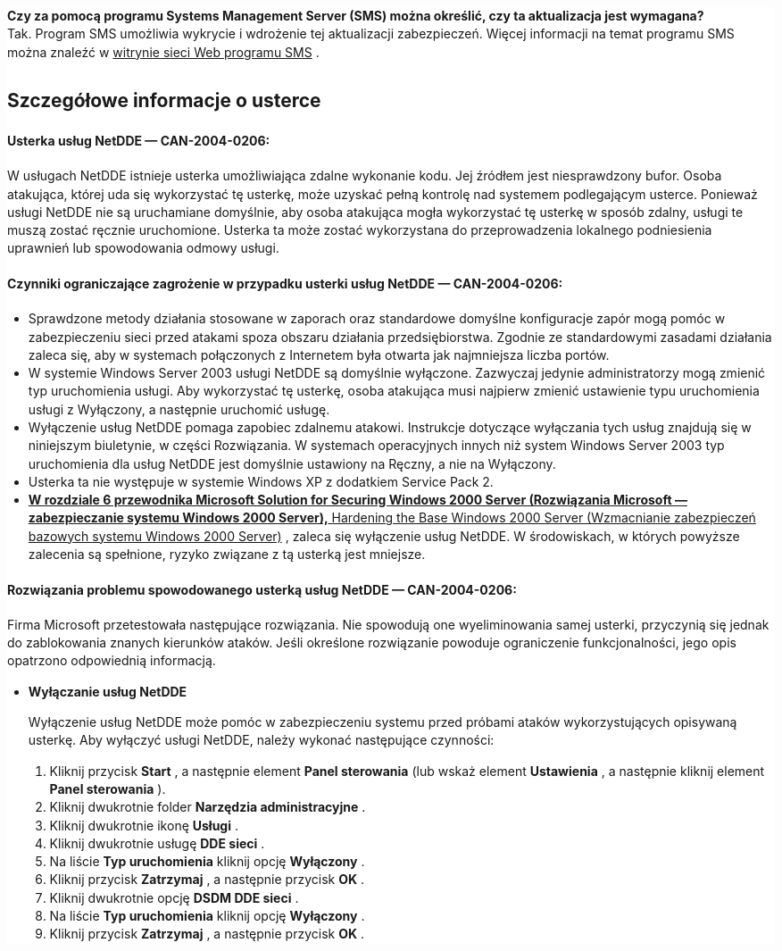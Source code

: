 **Czy za pomocą programu Systems Management Server (SMS) można określić, czy ta aktualizacja jest wymagana?**  
Tak. Program SMS umożliwia wykrycie i wdrożenie tej aktualizacji zabezpieczeń. Więcej informacji na temat programu SMS można znaleźć w [witrynie sieci Web programu SMS](http://go.microsoft.com/fwlink/?linkid=21158) .
  
Szczegółowe informacje o usterce  
--------------------------------
  
<span></span>
#### Usterka usług NetDDE — CAN-2004-0206:
  
W usługach NetDDE istnieje usterka umożliwiająca zdalne wykonanie kodu. Jej źródłem jest niesprawdzony bufor. Osoba atakująca, której uda się wykorzystać tę usterkę, może uzyskać pełną kontrolę nad systemem podlegającym usterce. Ponieważ usługi NetDDE nie są uruchamiane domyślnie, aby osoba atakująca mogła wykorzystać tę usterkę w sposób zdalny, usługi te muszą zostać ręcznie uruchomione. Usterka ta może zostać wykorzystana do przeprowadzenia lokalnego podniesienia uprawnień lub spowodowania odmowy usługi.
  
#### Czynniki ograniczające zagrożenie w przypadku usterki usług NetDDE — CAN-2004-0206:
  
-   Sprawdzone metody działania stosowane w zaporach oraz standardowe domyślne konfiguracje zapór mogą pomóc w zabezpieczeniu sieci przed atakami spoza obszaru działania przedsiębiorstwa. Zgodnie ze standardowymi zasadami działania zaleca się, aby w systemach połączonych z Internetem była otwarta jak najmniejsza liczba portów.  
-   W systemie Windows Server 2003 usługi NetDDE są domyślnie wyłączone. Zazwyczaj jedynie administratorzy mogą zmienić typ uruchomienia usługi. Aby wykorzystać tę usterkę, osoba atakująca musi najpierw zmienić ustawienie typu uruchomienia usługi z Wyłączony, a następnie uruchomić usługę.  
-   Wyłączenie usług NetDDE pomaga zapobiec zdalnemu atakowi. Instrukcje dotyczące wyłączania tych usług znajdują się w niniejszym biuletynie, w części Rozwiązania. W systemach operacyjnych innych niż system Windows Server 2003 typ uruchomienia dla usług NetDDE jest domyślnie ustawiony na Ręczny, a nie na Wyłączony.  
-   Usterka ta nie występuje w systemie Windows XP z dodatkiem Service Pack 2.  
-   [**W rozdziale 6 przewodnika Microsoft Solution for Securing Windows 2000 Server (Rozwiązania Microsoft — zabezpieczanie systemu Windows 2000 Server),** Hardening the Base Windows 2000 Server (Wzmacnianie zabezpieczeń bazowych systemu Windows 2000 Server)](http://www.microsoft.com/technet/security/prodtech/win2000/secwin2k/06basewn.mspx) , zaleca się wyłączenie usług NetDDE. W środowiskach, w których powyższe zalecenia są spełnione, ryzyko związane z tą usterką jest mniejsze.
  
#### Rozwiązania problemu spowodowanego usterką usług NetDDE — CAN-2004-0206:
  
Firma Microsoft przetestowała następujące rozwiązania. Nie spowodują one wyeliminowania samej usterki, przyczynią się jednak do zablokowania znanych kierunków ataków. Jeśli określone rozwiązanie powoduje ograniczenie funkcjonalności, jego opis opatrzono odpowiednią informacją.
  
-   **Wyłączanie usług NetDDE**
  
    Wyłączenie usług NetDDE może pomóc w zabezpieczeniu systemu przed próbami ataków wykorzystujących opisywaną usterkę. Aby wyłączyć usługi NetDDE, należy wykonać następujące czynności:
  
    1.  Kliknij przycisk **Start** , a następnie element **Panel sterowania** (lub wskaż element **Ustawienia** , a następnie kliknij element **Panel sterowania** ).  
    2.  Kliknij dwukrotnie folder **Narzędzia administracyjne** .  
    3.  Kliknij dwukrotnie ikonę **Usługi** .  
    4.  Kliknij dwukrotnie usługę **DDE sieci** .  
    5.  Na liście **Typ uruchomienia** kliknij opcję **Wyłączony** .  
    6.  Kliknij przycisk **Zatrzymaj** , a następnie przycisk **OK** .  
    7.  Kliknij dwukrotnie opcję **DSDM DDE sieci** .  
    8.  Na liście **Typ uruchomienia** kliknij opcję **Wyłączony** .  
    9.  Kliknij przycisk **Zatrzymaj** , a następnie przycisk **OK** .
  